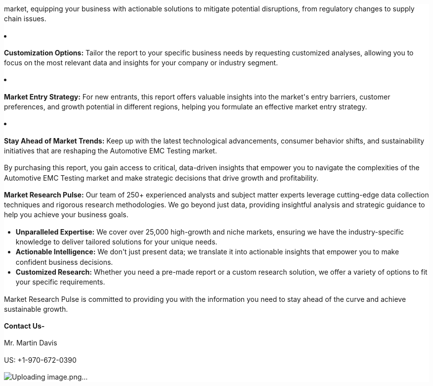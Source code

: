 market, equipping your business with actionable solutions to mitigate potential disruptions, from regulatory changes to supply chain issues.</p></li><li><p><strong>Customization Options:</strong> Tailor the report to your specific business needs by requesting customized analyses, allowing you to focus on the most relevant data and insights for your company or industry segment.</p></li><li><p><strong>Market Entry Strategy:</strong> For new entrants, this report offers valuable insights into the market's entry barriers, customer preferences, and growth potential in different regions, helping you formulate an effective market entry strategy.</p></li><li><p><strong>Stay Ahead of Market Trends:</strong> Keep up with the latest technological advancements, consumer behavior shifts, and sustainability initiatives that are reshaping the Automotive EMC Testing market.</p></li></ol><p>By purchasing this report, you gain access to critical, data-driven insights that empower you to navigate the complexities of the Automotive EMC Testing market and make strategic decisions that drive growth and profitability.</p><p><strong>Market Research Pulse:</strong>&nbsp;Our team of 250+ experienced analysts and subject matter experts leverage cutting-edge data collection techniques and rigorous research methodologies. We go beyond just data, providing insightful analysis and strategic guidance to help you achieve your business goals.</p><ul><li><strong>Unparalleled Expertise:</strong>&nbsp;We cover over 25,000 high-growth and niche markets, ensuring we have the industry-specific knowledge to deliver tailored solutions for your unique needs.</li><li><strong>Actionable Intelligence:</strong>&nbsp;We don't just present data; we translate it into actionable insights that empower you to make confident business decisions.</li><li><strong>Customized Research:</strong>&nbsp;Whether you need a pre-made report or a custom research solution, we offer a variety of options to fit your specific requirements.</li></ul><p>Market Research Pulse is committed to providing you with the information you need to stay ahead of the curve and achieve sustainable growth.</p><p><strong>Contact Us-</strong></p><p>Mr. Martin Davis</p><p>US: +1-970-672-0390</p>
![Uploading image.png…]()
